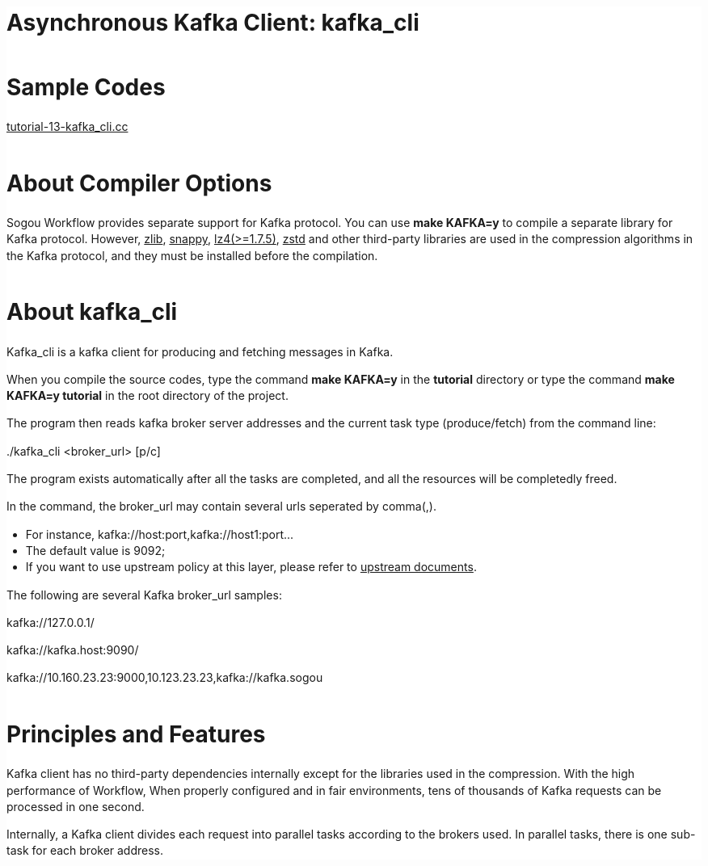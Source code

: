 # Asynchronous Kafka Client: kafka_cli

# Sample Codes

[tutorial-13-kafka_cli.cc](/tutorial/tutorial-13-kafka_cli.cc)

# About Compiler Options

Sogou Workflow provides separate support for Kafka protocol. You can use **make KAFKA=y** to compile a separate library for Kafka protocol. However, [zlib](https://github.com/madler/zlib.git), [snappy](https://github.com/google/snappy.git), [lz4(>=1.7.5)](https://github.com/lz4/lz4.git), [zstd](https://github.com/facebook/zstd.git) and other third-party libraries are used in the compression algorithms in the Kafka protocol, and they must be installed before the compilation.

# About kafka_cli

Kafka_cli is a kafka client for producing and fetching messages in Kafka. 

When you compile the source codes, type the command **make KAFKA=y** in the **tutorial** directory or type the command **make KAFKA=y tutorial** in the root directory of the project.

The program then reads kafka broker server addresses and the current task type (produce/fetch) from the command line:

./kafka_cli \<broker_url> [p/c]

The program exists automatically after all the tasks are completed, and all the resources will be completedly freed.

In the command, the broker_url may contain several urls seperated by comma(,).

- For instance, kafka://host:port,kafka://host1:port...
- The default value is 9092;
- If you want to use upstream policy at this layer, please refer to [upstream documents](/docs/en/about-upstream.md).

The following are several Kafka broker_url samples:

kafka://127.0.0.1/

kafka://kafka.host:9090/

kafka://10.160.23.23:9000,10.123.23.23,kafka://kafka.sogou

# Principles and Features

Kafka client has no third-party dependencies internally except for the libraries used in the compression. With the high performance of Workflow, When properly configured and in fair environments, tens of thousands of Kafka requests can be processed in one second.

Internally, a Kafka client divides each request into parallel tasks according to the brokers used. In parallel tasks, there is one sub-task for each broker address.
